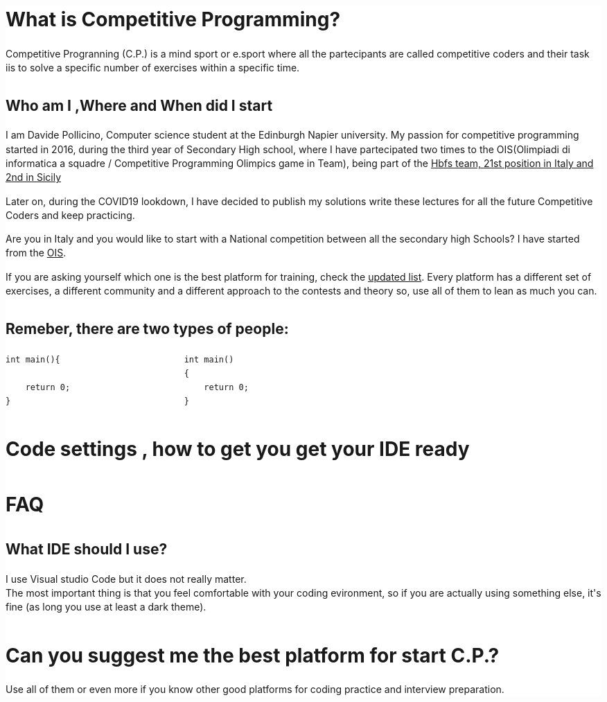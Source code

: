 # What is Competitive Programming?

Competitive Progranning (C.P.) is a mind sport or e.sport where all the partecipants are called competitive coders and their task iis to solve a specific number of exercises within a specific time. 
 
## Who am I ,Where and When did I start

I am Davide Pollicino, Computer science student at the Edinburgh Napier university. 
My passion for competitive programming started in 2016, during the third year of Secondary High school, where I have partecipated two times to the OIS(Olimpiadi di informatica a squadre / Competitive Programming Olimpics game in Team), being part of the [Hbfs team, 21st position in Italy and 2nd in Sicily](https://squadre.olinfo.it/edition/9/team/sic20)  

Later on, during the COVID19 lookdown, I have decided to publish my solutions write these lectures for all the future Competitive Coders and keep practicing. 

Are you in Italy and you would like to start with a National competition between all the secondary high Schools? I have started from the [OIS](https://squadre.olinfo.it/).


If you are asking yourself which one is the best platform for training, check the [updated list](../README.md).  Every platform has a different set of exercises, a different community and a different approach to the contests and theory so, use all of them to lean as much you can.     


## Remeber, there are two types of people:
```
int main(){                         int main()
                                    {
    return 0;                           return 0; 
}                                   }
```

#  Code settings , how to get you get your IDE ready 

# FAQ

## What IDE should I use?

I use Visual studio Code but it does not really matter.  
The most important thing is that you feel comfortable with your coding evironment, so if you are actually using something else, it's fine (as long you use at least a dark theme). 

# Can you suggest me the best platform for start C.P.?

Use all of them or even more if you know other good platforms for coding practice and interview preparation.

